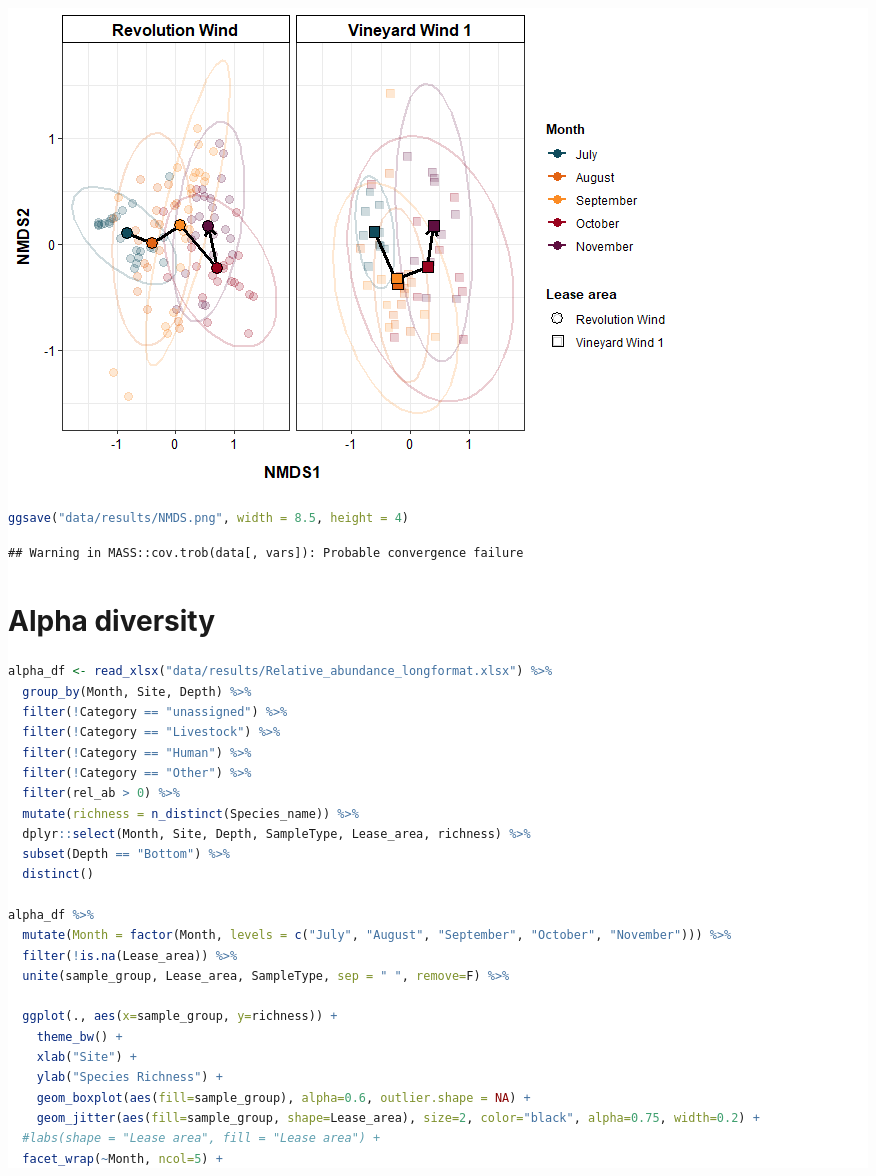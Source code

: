 ![](04-biodiversity_statistics_files/figure-gfm/unnamed-chunk-6-1.png)

``` r
ggsave("data/results/NMDS.png", width = 8.5, height = 4)
```

    ## Warning in MASS::cov.trob(data[, vars]): Probable convergence failure

# Alpha diversity

``` r
alpha_df <- read_xlsx("data/results/Relative_abundance_longformat.xlsx") %>%
  group_by(Month, Site, Depth) %>%
  filter(!Category == "unassigned") %>%
  filter(!Category == "Livestock") %>%
  filter(!Category == "Human") %>%
  filter(!Category == "Other") %>%
  filter(rel_ab > 0) %>%
  mutate(richness = n_distinct(Species_name)) %>%
  dplyr::select(Month, Site, Depth, SampleType, Lease_area, richness) %>%
  subset(Depth == "Bottom") %>%
  distinct()

alpha_df %>%
  mutate(Month = factor(Month, levels = c("July", "August", "September", "October", "November"))) %>%
  filter(!is.na(Lease_area)) %>%
  unite(sample_group, Lease_area, SampleType, sep = " ", remove=F) %>%
  
  ggplot(., aes(x=sample_group, y=richness)) +
    theme_bw() +
    xlab("Site") + 
    ylab("Species Richness") + 
    geom_boxplot(aes(fill=sample_group), alpha=0.6, outlier.shape = NA) + 
    geom_jitter(aes(fill=sample_group, shape=Lease_area), size=2, color="black", alpha=0.75, width=0.2) +
  #labs(shape = "Lease area", fill = "Lease area") +
  facet_wrap(~Month, ncol=5) +
```
